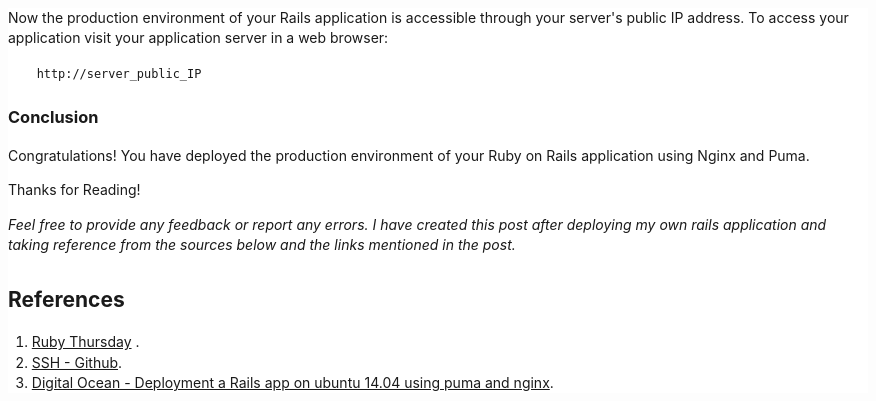 Now the production environment of your Rails application is accessible through your server's public IP address. To access your application visit your application server in a web browser:
```
	http://server_public_IP
```

### Conclusion
Congratulations! You have deployed the production environment of your Ruby on Rails application using Nginx and Puma.

Thanks for Reading!

*Feel free to provide any feedback or report any errors. I have created this post after deploying my own rails application and taking reference from the sources below and the links mentioned in the post.*

## References 

1. [Ruby Thursday](https://www.youtube.com/channel/UCgbzly83EZoSVjBIf9sNw5A) .
2. [SSH - Github](https://help.github.com/articles/connecting-to-github-with-ssh/).
3. [Digital Ocean - Deployment a Rails app on ubuntu 14.04 using puma and nginx](https://www.digitalocean.com/community/tutorials/how-to-deploy-a-rails-app-with-puma-and-nginx-on-ubuntu-14-04).
